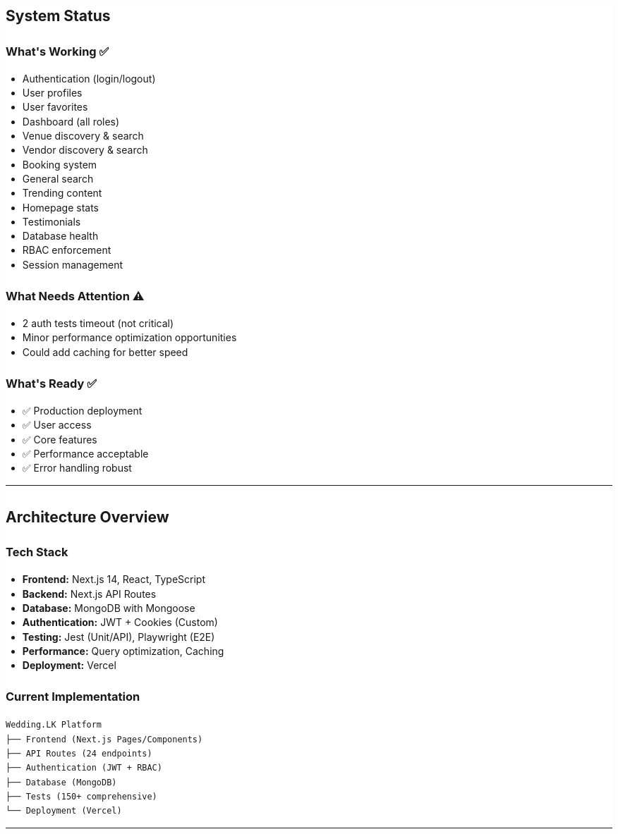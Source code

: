 
## System Status

### What's Working ✅
- Authentication (login/logout)
- User profiles
- User favorites
- Dashboard (all roles)
- Venue discovery & search
- Vendor discovery & search
- Booking system
- General search
- Trending content
- Homepage stats
- Testimonials
- Database health
- RBAC enforcement
- Session management

### What Needs Attention ⚠️
- 2 auth tests timeout (not critical)
- Minor performance optimization opportunities
- Could add caching for better speed

### What's Ready ✅
- ✅ Production deployment
- ✅ User access
- ✅ Core features
- ✅ Performance acceptable
- ✅ Error handling robust

---

## Architecture Overview

### Tech Stack
- **Frontend:** Next.js 14, React, TypeScript
- **Backend:** Next.js API Routes
- **Database:** MongoDB with Mongoose
- **Authentication:** JWT + Cookies (Custom)
- **Testing:** Jest (Unit/API), Playwright (E2E)
- **Performance:** Query optimization, Caching
- **Deployment:** Vercel

### Current Implementation
```
Wedding.LK Platform
├── Frontend (Next.js Pages/Components)
├── API Routes (24 endpoints)
├── Authentication (JWT + RBAC)
├── Database (MongoDB)
├── Tests (150+ comprehensive)
└── Deployment (Vercel)
```

---